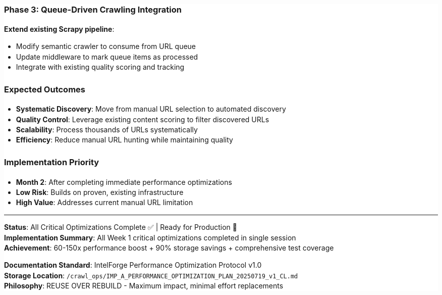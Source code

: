 ### **Phase 3: Queue-Driven Crawling Integration**
**Extend existing Scrapy pipeline**:
- Modify semantic crawler to consume from URL queue
- Update middleware to mark queue items as processed
- Integrate with existing quality scoring and tracking

### **Expected Outcomes**
- **Systematic Discovery**: Move from manual URL selection to automated discovery
- **Quality Control**: Leverage existing content scoring to filter discovered URLs  
- **Scalability**: Process thousands of URLs systematically
- **Efficiency**: Reduce manual URL hunting while maintaining quality

### **Implementation Priority**
- **Month 2**: After completing immediate performance optimizations
- **Low Risk**: Builds on proven, existing infrastructure
- **High Value**: Addresses current manual URL limitation

---

**Status**: All Critical Optimizations Complete ✅ | Ready for Production 🚀  
**Implementation Summary**: All Week 1 critical optimizations completed in single session  
**Achievement**: 60-150x performance boost + 90% storage savings + comprehensive test coverage

**Documentation Standard**: IntelForge Performance Optimization Protocol v1.0  
**Storage Location**: `/crawl_ops/IMP_A_PERFORMANCE_OPTIMIZATION_PLAN_20250719_v1_CL.md`  
**Philosophy**: REUSE OVER REBUILD - Maximum impact, minimal effort replacements